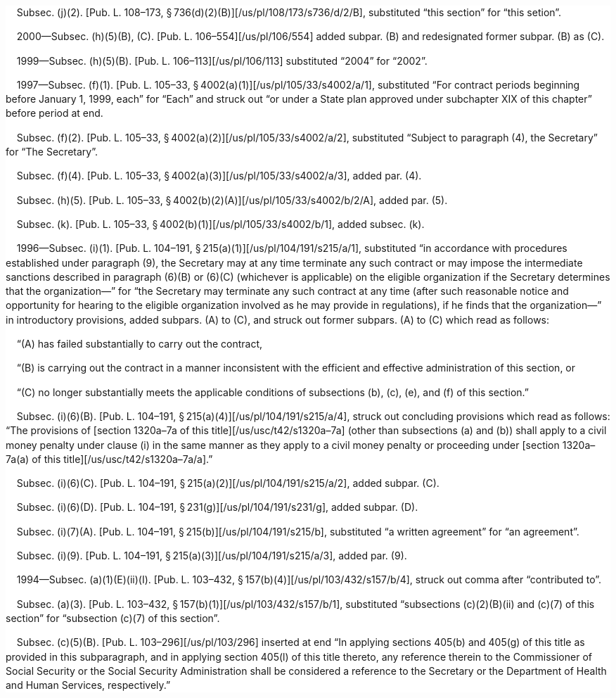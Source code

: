     Subsec. (j)(2). [Pub. L. 108–173, § 736(d)(2)(B)][/us/pl/108/173/s736/d/2/B], substituted “this section” for “this setion”.

    2000—Subsec. (h)(5)(B), (C). [Pub. L. 106–554][/us/pl/106/554] added subpar. (B) and redesignated former subpar. (B) as (C).

    1999—Subsec. (h)(5)(B). [Pub. L. 106–113][/us/pl/106/113] substituted “2004” for “2002”.

    1997—Subsec. (f)(1). [Pub. L. 105–33, § 4002(a)(1)][/us/pl/105/33/s4002/a/1], substituted “For contract periods beginning before January 1, 1999, each” for “Each” and struck out “or under a State plan approved under subchapter XIX of this chapter” before period at end.

    Subsec. (f)(2). [Pub. L. 105–33, § 4002(a)(2)][/us/pl/105/33/s4002/a/2], substituted “Subject to paragraph (4), the Secretary” for “The Secretary”.

    Subsec. (f)(4). [Pub. L. 105–33, § 4002(a)(3)][/us/pl/105/33/s4002/a/3], added par. (4).

    Subsec. (h)(5). [Pub. L. 105–33, § 4002(b)(2)(A)][/us/pl/105/33/s4002/b/2/A], added par. (5).

    Subsec. (k). [Pub. L. 105–33, § 4002(b)(1)][/us/pl/105/33/s4002/b/1], added subsec. (k).

    1996—Subsec. (i)(1). [Pub. L. 104–191, § 215(a)(1)][/us/pl/104/191/s215/a/1], substituted “in accordance with procedures established under paragraph (9), the Secretary may at any time terminate any such contract or may impose the intermediate sanctions described in paragraph (6)(B) or (6)(C) (whichever is applicable) on the eligible organization if the Secretary determines that the organization—” for “the Secretary may terminate any such contract at any time (after such reasonable notice and opportunity for hearing to the eligible organization involved as he may provide in regulations), if he finds that the organization—” in introductory provisions, added subpars. (A) to (C), and struck out former subpars. (A) to (C) which read as follows:

    “(A) has failed substantially to carry out the contract,

    “(B) is carrying out the contract in a manner inconsistent with the efficient and effective administration of this section, or

    “(C) no longer substantially meets the applicable conditions of subsections (b), (c), (e), and (f) of this section.”

    Subsec. (i)(6)(B). [Pub. L. 104–191, § 215(a)(4)][/us/pl/104/191/s215/a/4], struck out concluding provisions which read as follows: “The provisions of [section 1320a–7a of this title][/us/usc/t42/s1320a–7a] (other than subsections (a) and (b)) shall apply to a civil money penalty under clause (i) in the same manner as they apply to a civil money penalty or proceeding under [section 1320a–7a(a) of this title][/us/usc/t42/s1320a–7a/a].”

    Subsec. (i)(6)(C). [Pub. L. 104–191, § 215(a)(2)][/us/pl/104/191/s215/a/2], added subpar. (C).

    Subsec. (i)(6)(D). [Pub. L. 104–191, § 231(g)][/us/pl/104/191/s231/g], added subpar. (D).

    Subsec. (i)(7)(A). [Pub. L. 104–191, § 215(b)][/us/pl/104/191/s215/b], substituted “a written agreement” for “an agreement”.

    Subsec. (i)(9). [Pub. L. 104–191, § 215(a)(3)][/us/pl/104/191/s215/a/3], added par. (9).

    1994—Subsec. (a)(1)(E)(ii)(I). [Pub. L. 103–432, § 157(b)(4)][/us/pl/103/432/s157/b/4], struck out comma after “contributed to”.

    Subsec. (a)(3). [Pub. L. 103–432, § 157(b)(1)][/us/pl/103/432/s157/b/1], substituted “subsections (c)(2)(B)(ii) and (c)(7) of this section” for “subsection (c)(7) of this section”.

    Subsec. (c)(5)(B). [Pub. L. 103–296][/us/pl/103/296] inserted at end “In applying sections 405(b) and 405(g) of this title as provided in this subparagraph, and in applying section 405(l) of this title thereto, any reference therein to the Commissioner of Social Security or the Social Security Administration shall be considered a reference to the Secretary or the Department of Health and Human Services, respectively.”
